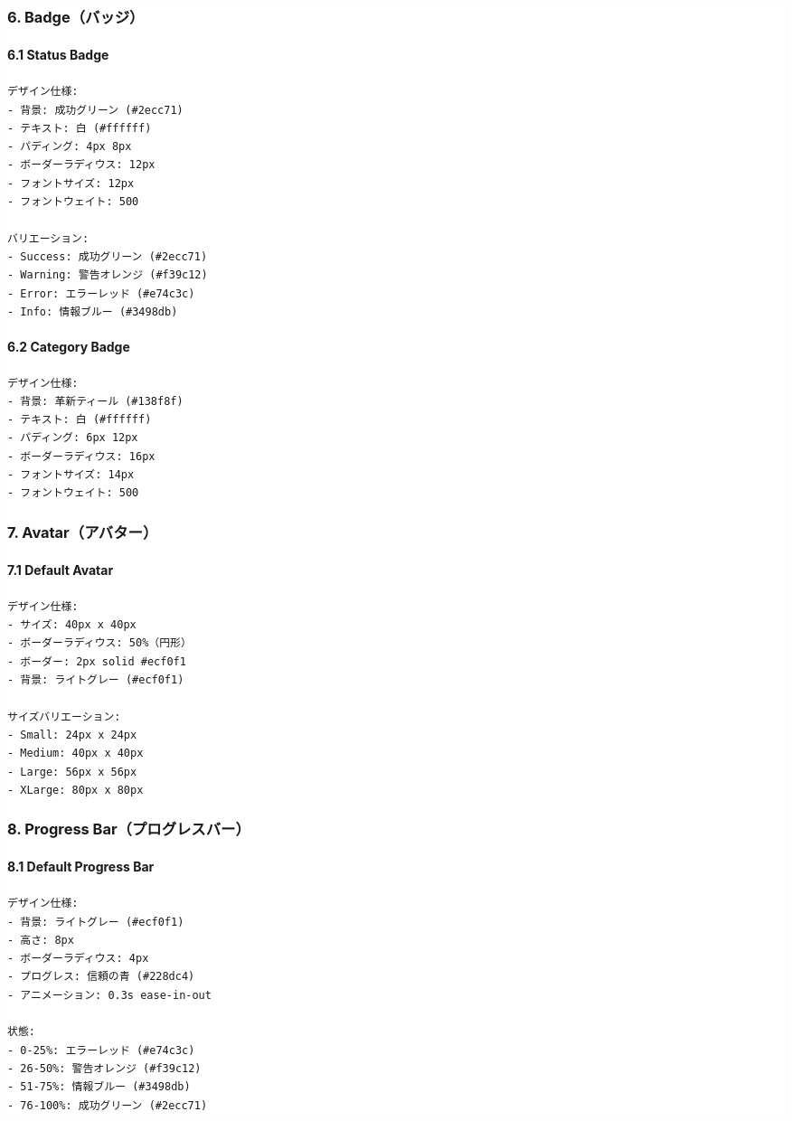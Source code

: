 ### 6. Badge（バッジ）

#### 6.1 Status Badge
```
デザイン仕様:
- 背景: 成功グリーン (#2ecc71)
- テキスト: 白 (#ffffff)
- パディング: 4px 8px
- ボーダーラディウス: 12px
- フォントサイズ: 12px
- フォントウェイト: 500

バリエーション:
- Success: 成功グリーン (#2ecc71)
- Warning: 警告オレンジ (#f39c12)
- Error: エラーレッド (#e74c3c)
- Info: 情報ブルー (#3498db)
```

#### 6.2 Category Badge
```
デザイン仕様:
- 背景: 革新ティール (#138f8f)
- テキスト: 白 (#ffffff)
- パディング: 6px 12px
- ボーダーラディウス: 16px
- フォントサイズ: 14px
- フォントウェイト: 500
```

### 7. Avatar（アバター）

#### 7.1 Default Avatar
```
デザイン仕様:
- サイズ: 40px x 40px
- ボーダーラディウス: 50%（円形）
- ボーダー: 2px solid #ecf0f1
- 背景: ライトグレー (#ecf0f1)

サイズバリエーション:
- Small: 24px x 24px
- Medium: 40px x 40px
- Large: 56px x 56px
- XLarge: 80px x 80px
```

### 8. Progress Bar（プログレスバー）

#### 8.1 Default Progress Bar
```
デザイン仕様:
- 背景: ライトグレー (#ecf0f1)
- 高さ: 8px
- ボーダーラディウス: 4px
- プログレス: 信頼の青 (#228dc4)
- アニメーション: 0.3s ease-in-out

状態:
- 0-25%: エラーレッド (#e74c3c)
- 26-50%: 警告オレンジ (#f39c12)
- 51-75%: 情報ブルー (#3498db)
- 76-100%: 成功グリーン (#2ecc71)
```
